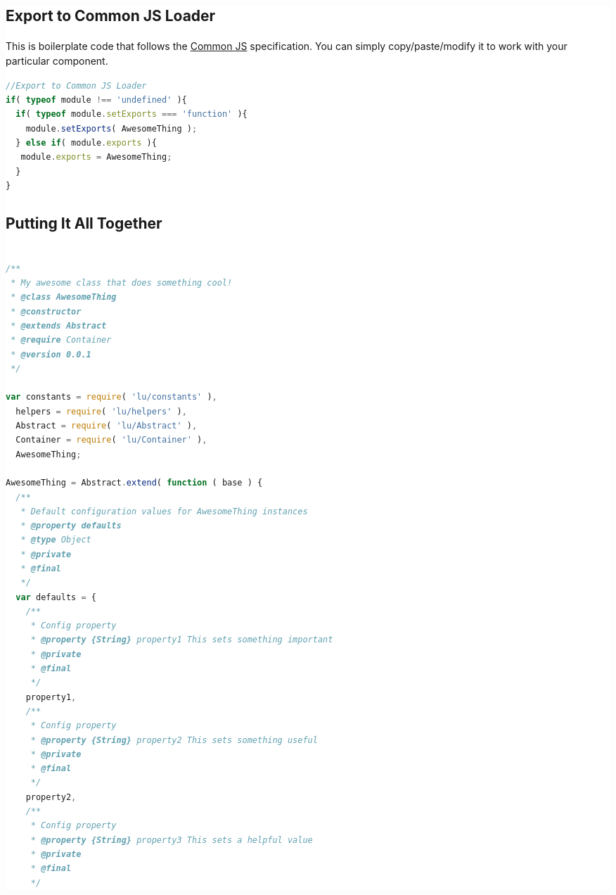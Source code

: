 ## Export to Common JS Loader

This is boilerplate code that follows the [Common JS](http://wiki.commonjs.org/wiki/CommonJS) specification.  You can simply copy/paste/modify it to work with your particular component.

```js
//Export to Common JS Loader
if( typeof module !== 'undefined' ){
  if( typeof module.setExports === 'function' ){
    module.setExports( AwesomeThing );
  } else if( module.exports ){
   module.exports = AwesomeThing;
  }
}
```

## Putting It All Together

```js

/**
 * My awesome class that does something cool!
 * @class AwesomeThing
 * @constructor
 * @extends Abstract
 * @require Container
 * @version 0.0.1
 */

var constants = require( 'lu/constants' ),
  helpers = require( 'lu/helpers' ),
  Abstract = require( 'lu/Abstract' ),
  Container = require( 'lu/Container' ),
  AwesomeThing;

AwesomeThing = Abstract.extend( function ( base ) {
  /**
   * Default configuration values for AwesomeThing instances
   * @property defaults
   * @type Object
   * @private
   * @final
   */
  var defaults = {
    /**
     * Config property
     * @property {String} property1 This sets something important
     * @private
     * @final
     */
    property1,
    /**
     * Config property
     * @property {String} property2 This sets something useful
     * @private
     * @final
     */     
    property2,
    /**
     * Config property
     * @property {String} property3 This sets a helpful value
     * @private
     * @final
     */     
```